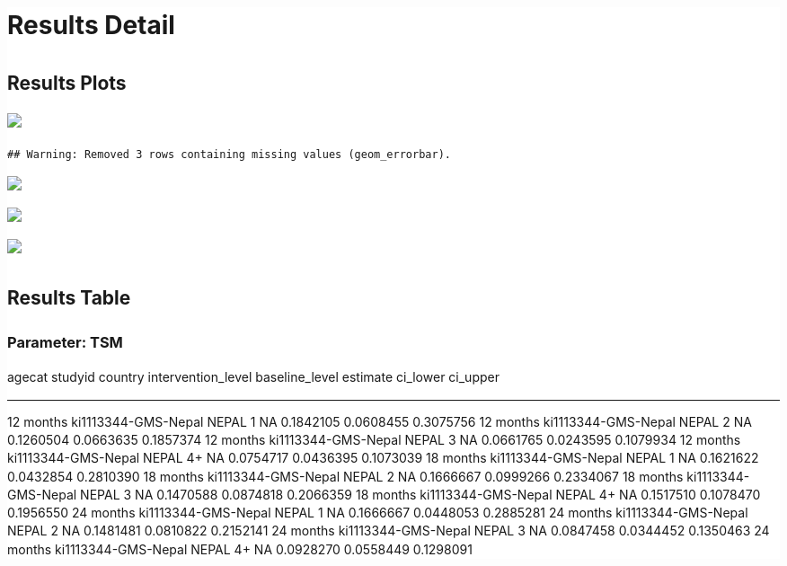 




# Results Detail

## Results Plots
![](/tmp/492b1154-33ac-4ddb-b1be-ccb9f2942c47/REPORT_files/figure-html/plot_tsm-1.png)


```
## Warning: Removed 3 rows containing missing values (geom_errorbar).
```

![](/tmp/492b1154-33ac-4ddb-b1be-ccb9f2942c47/REPORT_files/figure-html/plot_rr-1.png)

![](/tmp/492b1154-33ac-4ddb-b1be-ccb9f2942c47/REPORT_files/figure-html/plot_paf-1.png)

![](/tmp/492b1154-33ac-4ddb-b1be-ccb9f2942c47/REPORT_files/figure-html/plot_par-1.png)

## Results Table

### Parameter: TSM


agecat      studyid               country   intervention_level   baseline_level     estimate    ci_lower    ci_upper
----------  --------------------  --------  -------------------  ---------------  ----------  ----------  ----------
12 months   ki1113344-GMS-Nepal   NEPAL     1                    NA                0.1842105   0.0608455   0.3075756
12 months   ki1113344-GMS-Nepal   NEPAL     2                    NA                0.1260504   0.0663635   0.1857374
12 months   ki1113344-GMS-Nepal   NEPAL     3                    NA                0.0661765   0.0243595   0.1079934
12 months   ki1113344-GMS-Nepal   NEPAL     4+                   NA                0.0754717   0.0436395   0.1073039
18 months   ki1113344-GMS-Nepal   NEPAL     1                    NA                0.1621622   0.0432854   0.2810390
18 months   ki1113344-GMS-Nepal   NEPAL     2                    NA                0.1666667   0.0999266   0.2334067
18 months   ki1113344-GMS-Nepal   NEPAL     3                    NA                0.1470588   0.0874818   0.2066359
18 months   ki1113344-GMS-Nepal   NEPAL     4+                   NA                0.1517510   0.1078470   0.1956550
24 months   ki1113344-GMS-Nepal   NEPAL     1                    NA                0.1666667   0.0448053   0.2885281
24 months   ki1113344-GMS-Nepal   NEPAL     2                    NA                0.1481481   0.0810822   0.2152141
24 months   ki1113344-GMS-Nepal   NEPAL     3                    NA                0.0847458   0.0344452   0.1350463
24 months   ki1113344-GMS-Nepal   NEPAL     4+                   NA                0.0928270   0.0558449   0.1298091
